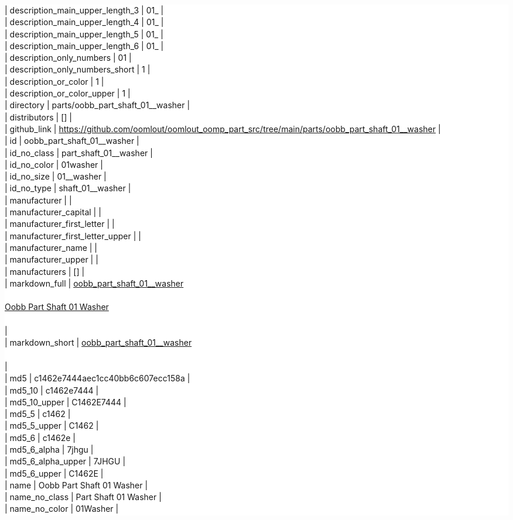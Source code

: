 | description_main_upper_length_3 | 01_ |  
| description_main_upper_length_4 | 01_ |  
| description_main_upper_length_5 | 01_ |  
| description_main_upper_length_6 | 01_ |  
| description_only_numbers | 01 |  
| description_only_numbers_short | 1 |  
| description_or_color | 1 |  
| description_or_color_upper | 1 |  
| directory | parts/oobb_part_shaft_01__washer |  
| distributors | [] |  
| github_link | https://github.com/oomlout/oomlout_oomp_part_src/tree/main/parts/oobb_part_shaft_01__washer |  
| id | oobb_part_shaft_01__washer |  
| id_no_class | part_shaft_01__washer |  
| id_no_color | 01washer |  
| id_no_size | 01__washer |  
| id_no_type | shaft_01__washer |  
| manufacturer |  |  
| manufacturer_capital |  |  
| manufacturer_first_letter |  |  
| manufacturer_first_letter_upper |  |  
| manufacturer_name |  |  
| manufacturer_upper |  |  
| manufacturers | [] |  
| markdown_full | [oobb_part_shaft_01__washer](https://github.com/oomlout/oomlout_oomp_part_src/tree/main/parts/oobb_part_shaft_01__washer/working)<br>[](https://github.com/oomlout/oomlout_oomp_part_src/tree/main/parts/oobb_part_shaft_01__washer/working)<br>[Oobb Part Shaft 01  Washer](https://github.com/oomlout/oomlout_oomp_part_src/tree/main/parts/oobb_part_shaft_01__washer/working)<br><br> |  
| markdown_short | [oobb_part_shaft_01__washer](https://github.com/oomlout/oomlout_oomp_part_src/tree/main/parts/oobb_part_shaft_01__washer/working)<br><br> |  
| md5 | c1462e7444aec1cc40bb6c607ecc158a |  
| md5_10 | c1462e7444 |  
| md5_10_upper | C1462E7444 |  
| md5_5 | c1462 |  
| md5_5_upper | C1462 |  
| md5_6 | c1462e |  
| md5_6_alpha | 7jhgu |  
| md5_6_alpha_upper | 7JHGU |  
| md5_6_upper | C1462E |  
| name | Oobb Part Shaft 01  Washer |  
| name_no_class | Part Shaft 01  Washer |  
| name_no_color | 01Washer |  